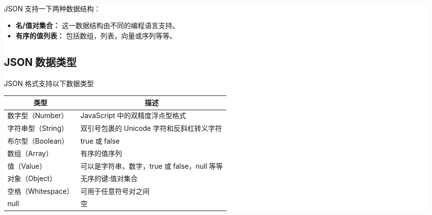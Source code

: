 JSON 支持一下两种数据结构：

- __名/值对集合：__ 这一数据结构由不同的编程语言支持。
- __有序的值列表：__ 包括数组，列表，向量或序列等等。

## JSON 数据类型

JSON 格式支持以下数据类型

<table>
	<thead>
		<tr>
			<th>类型</th>
			<th>描述</th>
		</tr>
	</thead>
	<tbody>
		<tr>
			<td>数字型（Number）</td>
			<td>JavaScript 中的双精度浮点型格式</td>
		</tr>
		<tr>
			<td>字符串型（String）</td>
			<td>双引号包裹的 Unicode 字符和反斜杠转义字符</td>
		</tr>
		<tr>
			<td>布尔型（Boolean）</td>
			<td>true 或 false</td>
		</tr>
		<tr>
			<td>数组（Array）</td>
			<td>有序的值序列</td>
		</tr>
		<tr>
			<td>值（Value）</td>
			<td>可以是字符串，数字，true 或 false，null 等等</td>
		</tr>
		<tr>
			<td>对象（Object）</td>
			<td>无序的键:值对集合</td>
		</tr>
		<tr>
			<td>空格（Whitespace）</td>
			<td>可用于任意符号对之间</td>
		</tr>
		<tr>
			<td>null</td>
			<td>空</td>
		</tr>
	</tbody>
</table>
